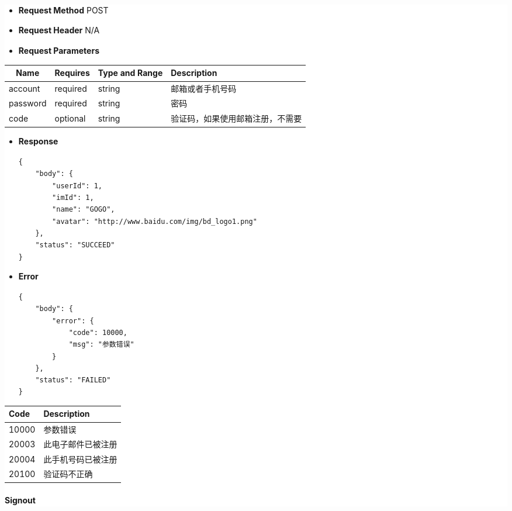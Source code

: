 - **Request Method**
    POST

- **Request Header**
    N/A

- **Request Parameters**

|  Name| Requires| Type and Range| Description|
|------|:--------|:--------------|:-----------|
|account  |required |string |邮箱或者手机号码 |
|password |required |string |密码|
|code     |optional |string |验证码，如果使用邮箱注册，不需要 |

- **Response**
    ```
    {
        "body": {
            "userId": 1,
            "imId": 1,
            "name": "GOGO",
            "avatar": "http://www.baidu.com/img/bd_logo1.png"
        },
        "status": "SUCCEED"
    }
    ```

- **Error**

    ```
    {
        "body": {
            "error": {
                "code": 10000,
                "msg": "参数错误"
            }
        },
        "status": "FAILED"
    }
    ```

| Code    |   Description   |
|:--------|:----------------|
|10000 |参数错误 |
|20003 |此电子邮件已被注册 |
|20004 |此手机号码已被注册 |
|20100 |验证码不正确 |

#### Signout
